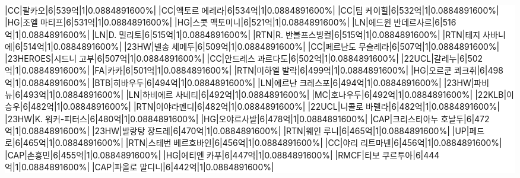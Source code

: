 |CC|팔카오|6|539억|1|0.0884891600%|
|CC|엑토르 에레라|6|534억|1|0.0884891600%|
|CC|팀 케이힐|6|532억|1|0.0884891600%|
|HG|조엘 마티프|6|531억|1|0.0884891600%|
|HG|스콧 맥토미니|6|521억|1|0.0884891600%|
|LN|에드윈 반데르사르|6|516억|1|0.0884891600%|
|LN|D. 밀리토|6|515억|1|0.0884891600%|
|RTN|R. 반볼프스빙컬|6|515억|1|0.0884891600%|
|RTN|테지 사바니에|6|514억|1|0.0884891600%|
|23HW|넬송 세메두|6|509억|1|0.0884891600%|
|CC|페르난도 무슬레라|6|507억|1|0.0884891600%|
|23HEROES|시드니 고부|6|507억|1|0.0884891600%|
|CC|안드레스 과르다도|6|502억|1|0.0884891600%|
|22UCL|갈레누|6|502억|1|0.0884891600%|
|FA|카카|6|501억|1|0.0884891600%|
|RTN|미하엘 발락|6|499억|1|0.0884891600%|
|HG|오르쿤 쾨크취|6|498억|1|0.0884891600%|
|BTB|히바우두|6|494억|1|0.0884891600%|
|LN|에르난 크레스포|6|494억|1|0.0884891600%|
|23HW|파비뉴|6|493억|1|0.0884891600%|
|LN|하비에르 사네티|6|492억|1|0.0884891600%|
|MC|호나우두|6|492억|1|0.0884891600%|
|22KLB|이승우|6|482억|1|0.0884891600%|
|RTN|이야라멘디|6|482억|1|0.0884891600%|
|22UCL|니콜로 바렐라|6|482억|1|0.0884891600%|
|23HW|K. 워커-피터스|6|480억|1|0.0884891600%|
|HG|오야르사발|6|478억|1|0.0884891600%|
|CAP|크리스티아누 호날두|6|472억|1|0.0884891600%|
|23HW|발랑탕 장드레|6|470억|1|0.0884891600%|
|RTN|웨인 루니|6|465억|1|0.0884891600%|
|UP|페드로|6|465억|1|0.0884891600%|
|RTN|스테번 베르흐바인|6|456억|1|0.0884891600%|
|CC|야리 리트마넨|6|456억|1|0.0884891600%|
|CAP|손흥민|6|455억|1|0.0884891600%|
|HG|에티엔 카푸|6|447억|1|0.0884891600%|
|RMCF|티보 쿠르투아|6|444억|1|0.0884891600%|
|CAP|파올로 말디니|6|442억|1|0.0884891600%|